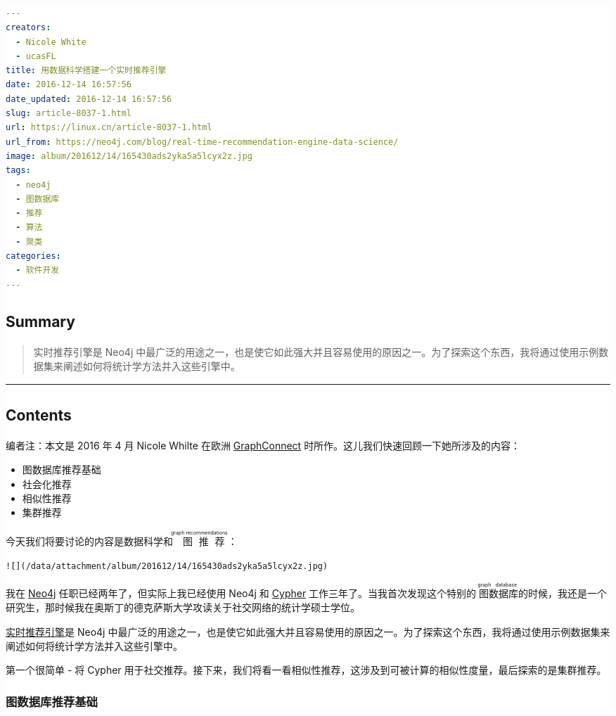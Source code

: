 ```yaml
---
creators:
  - Nicole White
  - ucasFL
title: 用数据科学搭建一个实时推荐引擎
date: 2016-12-14 16:57:56
date_updated: 2016-12-14 16:57:56
slug: article-8037-1.html
url: https://linux.cn/article-8037-1.html
url_from: https://neo4j.com/blog/real-time-recommendation-engine-data-science/
image: album/201612/14/165430ads2yka5a5lcyx2z.jpg
tags:
  - neo4j
  - 图数据库
  - 推荐
  - 算法
  - 聚类
categories:
  - 软件开发
---
```


## Summary

> 实时推荐引擎是 Neo4j 中最广泛的用途之一，也是使它如此强大并且容易使用的原因之一。为了探索这个东西，我将通过使用示例数据集来阐述如何将统计学方法并入这些引擎中。

***



## Contents

编者注：本文是 2016 年 4 月 Nicole Whilte 在欧洲 [GraphConnect](http://graphconnect.com/) 时所作。这儿我们快速回顾一下她所涉及的内容：

* 图数据库推荐基础
* 社会化推荐
* 相似性推荐
* 集群推荐

今天我们将要讨论的内容是数据科学和<ruby> 图推荐 <rp>  （ </rp> <rt>  graph recommendations </rt> <rp>  ） </rp></ruby>：

`![](/data/attachment/album/201612/14/165430ads2yka5a5lcyx2z.jpg)`

我在 [Neo4j](http://neo4j.com/product/) 任职已经两年了，但实际上我已经使用 Neo4j 和 [Cypher](http://neo4j.com/blog/why-database-query-language-matters/#cypher) 工作三年了。当我首次发现这个特别的<ruby> 图数据库 <rp>  （ </rp> <rt>  graph database </rt> <rp>  ） </rp></ruby>的时候，我还是一个研究生，那时候我在奥斯丁的德克萨斯大学攻读关于社交网络的统计学硕士学位。

[实时推荐引擎](https://neo4j.com/use-cases/real-time-recommendation-engine/)是 Neo4j 中最广泛的用途之一，也是使它如此强大并且容易使用的原因之一。为了探索这个东西，我将通过使用示例数据集来阐述如何将统计学方法并入这些引擎中。

第一个很简单 - 将 Cypher 用于社交推荐。接下来，我们将看一看相似性推荐，这涉及到可被计算的相似性度量，最后探索的是集群推荐。

### 图数据库推荐基础
